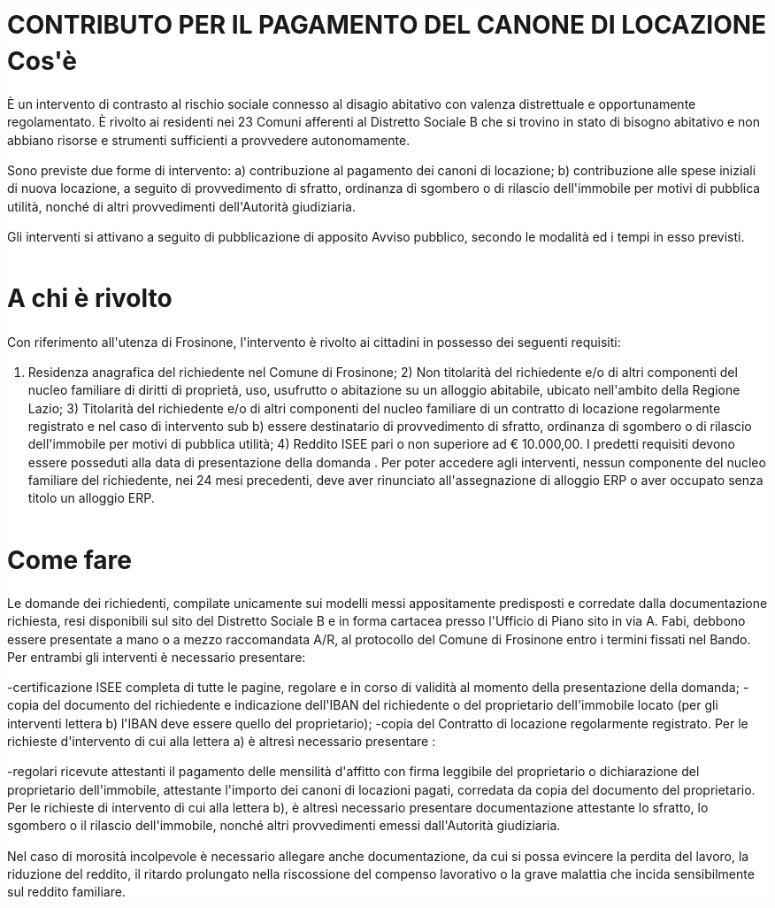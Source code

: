# CONTRIBUTO PER IL PAGAMENTO DEL CANONE DI LOCAZIONE Cos'è
È un intervento di contrasto al rischio sociale connesso al disagio abitativo con valenza distrettuale e opportunamente regolamentato. È rivolto ai residenti nei 23 Comuni afferenti al Distretto Sociale B che si trovino in stato di bisogno abitativo e non abbiano risorse e strumenti sufficienti a provvedere autonomamente.

Sono previste due forme di intervento: a) contribuzione al pagamento dei canoni di locazione; b) contribuzione alle spese iniziali di nuova locazione, a seguito di provvedimento di sfratto, ordinanza di sgombero o di rilascio dell'immobile per motivi di pubblica utilità, nonché di altri provvedimenti dell'Autorità giudiziaria.

Gli interventi si attivano a seguito di pubblicazione di apposito Avviso pubblico, secondo le modalità ed i tempi in esso previsti.

# A chi è rivolto
Con riferimento all'utenza di Frosinone, l'intervento è rivolto ai cittadini in possesso dei seguenti requisiti:

1) Residenza anagrafica del richiedente nel Comune di Frosinone; 2) Non titolarità del richiedente e/o di altri componenti del nucleo familiare di diritti di proprietà, uso, usufrutto o abitazione su un alloggio abitabile, ubicato nell'ambito della Regione Lazio; 3) Titolarità del richiedente e/o di altri componenti del nucleo familiare di un contratto di locazione regolarmente registrato e nel caso di intervento sub b) essere destinatario di provvedimento di sfratto, ordinanza di sgombero o di rilascio dell'immobile per motivi di pubblica utilità; 4) Reddito ISEE pari o non superiore ad € 10.000,00. I predetti requisiti devono essere posseduti alla data di presentazione della domanda . Per poter accedere agli interventi, nessun componente del nucleo familiare del richiedente, nei 24 mesi precedenti, deve aver rinunciato all'assegnazione di alloggio ERP o aver occupato senza titolo un alloggio ERP.

# Come fare
Le domande dei richiedenti, compilate unicamente sui modelli messi appositamente predisposti e corredate dalla documentazione richiesta, resi disponibili sul sito del Distretto Sociale B e in forma cartacea presso l'Ufficio di Piano sito in via A. Fabi, debbono essere presentate a mano o a mezzo raccomandata A/R, al protocollo del Comune di Frosinone entro i termini fissati nel Bando. Per entrambi gli interventi è necessario presentare:

-certificazione ISEE completa di tutte le pagine, regolare e in corso di validità al momento della presentazione della domanda; -copia del documento del richiedente e indicazione dell'IBAN del richiedente o del proprietario dell'immobile locato (per gli interventi lettera b) l'IBAN deve essere quello del proprietario); -copia del Contratto di locazione regolarmente registrato. Per le richieste d'intervento di cui alla lettera a) è altresì necessario presentare :

-regolari ricevute attestanti il pagamento delle mensilità d'affitto con firma leggibile del proprietario o dichiarazione del proprietario dell'immobile, attestante l'importo dei canoni di locazioni pagati, corredata da copia del documento del proprietario. Per le richieste di intervento di cui alla lettera b), è altresì necessario presentare documentazione attestante lo sfratto, lo sgombero o il rilascio dell'immobile, nonché altri provvedimenti emessi dall'Autorità giudiziaria.

Nel caso di morosità incolpevole è necessario allegare anche documentazione, da cui si possa evincere la perdita del lavoro, la riduzione del reddito, il ritardo prolungato nella riscossione del compenso lavorativo o la grave malattia che incida sensibilmente sul reddito familiare.
